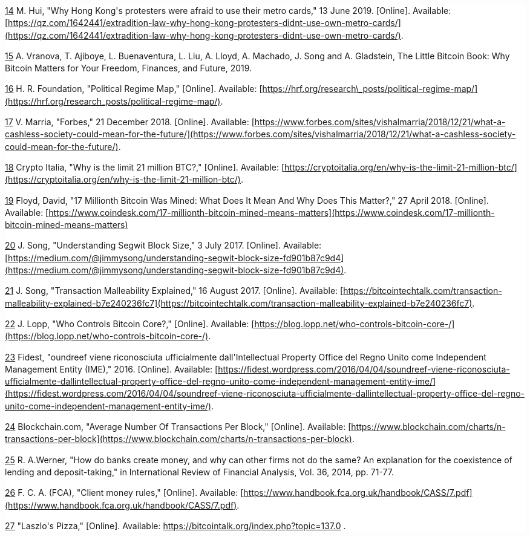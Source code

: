 [14](#sdendnote14anc) M. Hui, &quot;Why Hong Kong&#39;s protesters were afraid to use their metro cards,&quot; 13 June 2019. [Online]. Available: [https://qz.com/1642441/extradition-law-why-hong-kong-protesters-didnt-use-own-metro-cards/](https://qz.com/1642441/extradition-law-why-hong-kong-protesters-didnt-use-own-metro-cards/).

[15](#sdendnote15anc) A. Vranova, T. Ajiboye, L. Buenaventura, L. Liu, A. Lloyd, A. Machado, J. Song and A. Gladstein, The Little Bitcoin Book: Why Bitcoin Matters for Your Freedom, Finances, and Future, 2019.

[16](#sdendnote16anc) H. R. Foundation, &quot;Political Regime Map,&quot; [Online]. Available: [https://hrf.org/research\_posts/political-regime-map/](https://hrf.org/research_posts/political-regime-map/).

[17](#sdendnote17anc) V. Marria, &quot;Forbes,&quot; 21 December 2018. [Online]. Available: [https://www.forbes.com/sites/vishalmarria/2018/12/21/what-a-cashless-society-could-mean-for-the-future/](https://www.forbes.com/sites/vishalmarria/2018/12/21/what-a-cashless-society-could-mean-for-the-future/).

[18](#sdendnote18anc) Crypto Italia, &quot;Why is the limit 21 million BTC?,&quot; [Online]. Available: [https://cryptoitalia.org/en/why-is-the-limit-21-million-btc/](https://cryptoitalia.org/en/why-is-the-limit-21-million-btc/).

[19](#sdendnote19anc) Floyd, David, &quot;17 Millionth Bitcoin Was Mined: What Does It Mean And Why Does This Matter?,&quot; 27 April 2018. [Online]. Available: [https://www.coindesk.com/17-millionth-bitcoin-mined-means-matters](https://www.coindesk.com/17-millionth-bitcoin-mined-means-matters)

[20](#sdendnote20anc) J. Song, &quot;Understanding Segwit Block Size,&quot; 3 July 2017. [Online]. Available: [https://medium.com/@jimmysong/understanding-segwit-block-size-fd901b87c9d4](https://medium.com/@jimmysong/understanding-segwit-block-size-fd901b87c9d4).

[21](#sdendnote21anc) J. Song, &quot;Transaction Malleability Explained,&quot; 16 August 2017. [Online]. Available: [https://bitcointechtalk.com/transaction-malleability-explained-b7e240236fc7](https://bitcointechtalk.com/transaction-malleability-explained-b7e240236fc7).

[22](#sdendnote22anc) J. Lopp, &quot;Who Controls Bitcoin Core?,&quot; [Online]. Available: [https://blog.lopp.net/who-controls-bitcoin-core-/](https://blog.lopp.net/who-controls-bitcoin-core-/).

[23](#sdendnote23anc) Fidest, &quot;oundreef viene riconosciuta ufficialmente dall&#39;Intellectual Property Office del Regno Unito come Independent Management Entity (IME),&quot; 2016. [Online]. Available: [https://fidest.wordpress.com/2016/04/04/soundreef-viene-riconosciuta-ufficialmente-dallintellectual-property-office-del-regno-unito-come-independent-management-entity-ime/](https://fidest.wordpress.com/2016/04/04/soundreef-viene-riconosciuta-ufficialmente-dallintellectual-property-office-del-regno-unito-come-independent-management-entity-ime/).

[24](#sdendnote24anc) Blockchain.com, &quot;Average Number Of Transactions Per Block,&quot; [Online]. Available: [https://www.blockchain.com/charts/n-transactions-per-block](https://www.blockchain.com/charts/n-transactions-per-block).

[25](#sdendnote25anc) R. A.Werner, &quot;How do banks create money, and why can other firms not do the same? An explanation for the coexistence of lending and deposit-taking,&quot; in International Review of Financial Analysis, Vol. 36, 2014, pp. 71-77.

[26](#sdendnote26anc) F. C. A. (FCA), &quot;Client money rules,&quot; [Online]. Available: [https://www.handbook.fca.org.uk/handbook/CASS/7.pdf](https://www.handbook.fca.org.uk/handbook/CASS/7.pdf).

[27](#sdendnote27anc) &quot;Laszlo&#39;s Pizza,&quot; [Online]. Available: https://bitcointalk.org/index.php?topic=137.0 .
